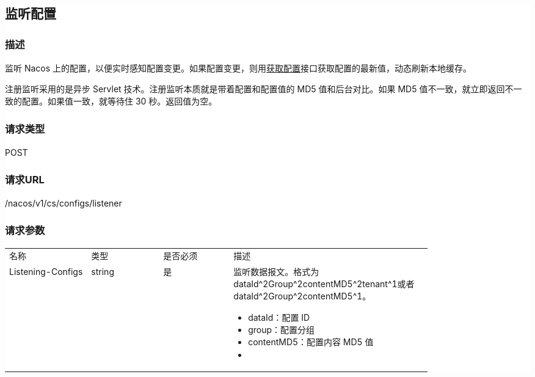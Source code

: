 
<h2 id="1.2">监听配置</h2>

### 描述

监听 Nacos 上的配置，以便实时感知配置变更。如果配置变更，则用[获取配置](~~64131~~)接口获取配置的最新值，动态刷新本地缓存。

注册监听采用的是异步 Servlet 技术。注册监听本质就是带着配置和配置值的 MD5 值和后台对比。如果 MD5 值不一致，就立即返回不一致的配置。如果值一致，就等待住 30 秒。返回值为空。

### 请求类型
POST

### 请求URL
/nacos/v1/cs/configs/listener

### 请求参数

<div class="bi-table">
  <table>
    <colgroup>
      <col width="auto" />
      <col width="118px" />
      <col width="115px" />
      <col width="325px" />
    </colgroup>
    <tbody>
      <tr>
        <td rowspan="1" colSpan="1">
          <div data-type="p">名称</div>
        </td>
        <td rowspan="1" colSpan="1">
          <div data-type="p">类型</div>
        </td>
        <td rowspan="1" colSpan="1">
          <div data-type="p">是否必须</div>
        </td>
        <td rowspan="1" colSpan="1">
          <div data-type="p">描述</div>
        </td>
      </tr>
      <tr>
        <td rowspan="1" colSpan="1">
          <div data-type="p">Listening-Configs</div>
        </td>
        <td rowspan="1" colSpan="1">
          <div data-type="p">string</div>
        </td>
        <td rowspan="1" colSpan="1">
          <div data-type="p">是</div>
        </td>
        <td rowspan="1" colSpan="1">
          <div data-type="p">监听数据报文。格式为 dataId^2Group^2contentMD5^2tenant^1或者dataId^2Group^2contentMD5^1。</div>
          <ul data-type="unordered-list">
            <li data-type="list-item" data-list-type="unordered-list">
              <div data-type="p">dataId：配置 ID</div>
            </li>
            <li data-type="list-item" data-list-type="unordered-list">
              <div data-type="p">group：配置分组</div>
            </li>
            <li data-type="list-item" data-list-type="unordered-list">
              <div data-type="p">contentMD5：配置内容 MD5 值</div>
            </li>
            <li data-type="list-item" data-list-type="unordered-list">